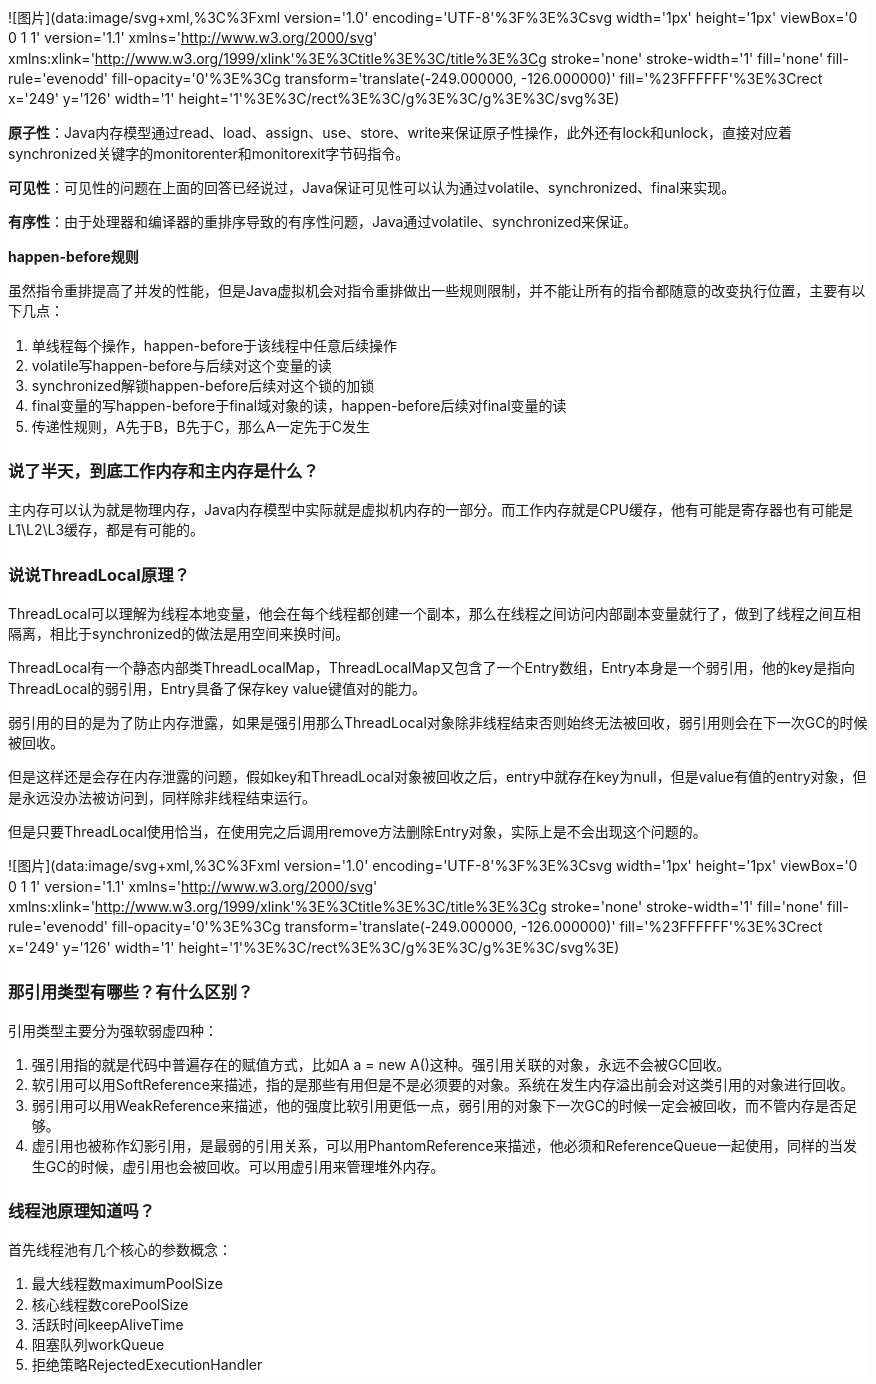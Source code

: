 ![图片](data:image/svg+xml,%3C%3Fxml version='1.0' encoding='UTF-8'%3F%3E%3Csvg width='1px' height='1px' viewBox='0 0 1 1' version='1.1' xmlns='http://www.w3.org/2000/svg' xmlns:xlink='http://www.w3.org/1999/xlink'%3E%3Ctitle%3E%3C/title%3E%3Cg stroke='none' stroke-width='1' fill='none' fill-rule='evenodd' fill-opacity='0'%3E%3Cg transform='translate(-249.000000, -126.000000)' fill='%23FFFFFF'%3E%3Crect x='249' y='126' width='1' height='1'%3E%3C/rect%3E%3C/g%3E%3C/g%3E%3C/svg%3E)

**原子性**：Java内存模型通过read、load、assign、use、store、write来保证原子性操作，此外还有lock和unlock，直接对应着synchronized关键字的monitorenter和monitorexit字节码指令。

**可见性**：可见性的问题在上面的回答已经说过，Java保证可见性可以认为通过volatile、synchronized、final来实现。

**有序性**：由于处理器和编译器的重排序导致的有序性问题，Java通过volatile、synchronized来保证。

**happen-before规则**

虽然指令重排提高了并发的性能，但是Java虚拟机会对指令重排做出一些规则限制，并不能让所有的指令都随意的改变执行位置，主要有以下几点：

1. 单线程每个操作，happen-before于该线程中任意后续操作
2. volatile写happen-before与后续对这个变量的读
3. synchronized解锁happen-before后续对这个锁的加锁
4. final变量的写happen-before于final域对象的读，happen-before后续对final变量的读
5. 传递性规则，A先于B，B先于C，那么A一定先于C发生

### 说了半天，到底工作内存和主内存是什么？

主内存可以认为就是物理内存，Java内存模型中实际就是虚拟机内存的一部分。而工作内存就是CPU缓存，他有可能是寄存器也有可能是L1\L2\L3缓存，都是有可能的。

### 说说ThreadLocal原理？

ThreadLocal可以理解为线程本地变量，他会在每个线程都创建一个副本，那么在线程之间访问内部副本变量就行了，做到了线程之间互相隔离，相比于synchronized的做法是用空间来换时间。

ThreadLocal有一个静态内部类ThreadLocalMap，ThreadLocalMap又包含了一个Entry数组，Entry本身是一个弱引用，他的key是指向ThreadLocal的弱引用，Entry具备了保存key value键值对的能力。

弱引用的目的是为了防止内存泄露，如果是强引用那么ThreadLocal对象除非线程结束否则始终无法被回收，弱引用则会在下一次GC的时候被回收。

但是这样还是会存在内存泄露的问题，假如key和ThreadLocal对象被回收之后，entry中就存在key为null，但是value有值的entry对象，但是永远没办法被访问到，同样除非线程结束运行。

但是只要ThreadLocal使用恰当，在使用完之后调用remove方法删除Entry对象，实际上是不会出现这个问题的。

![图片](data:image/svg+xml,%3C%3Fxml version='1.0' encoding='UTF-8'%3F%3E%3Csvg width='1px' height='1px' viewBox='0 0 1 1' version='1.1' xmlns='http://www.w3.org/2000/svg' xmlns:xlink='http://www.w3.org/1999/xlink'%3E%3Ctitle%3E%3C/title%3E%3Cg stroke='none' stroke-width='1' fill='none' fill-rule='evenodd' fill-opacity='0'%3E%3Cg transform='translate(-249.000000, -126.000000)' fill='%23FFFFFF'%3E%3Crect x='249' y='126' width='1' height='1'%3E%3C/rect%3E%3C/g%3E%3C/g%3E%3C/svg%3E)

### 那引用类型有哪些？有什么区别？

引用类型主要分为强软弱虚四种：

1. 强引用指的就是代码中普遍存在的赋值方式，比如A a = new A()这种。强引用关联的对象，永远不会被GC回收。
2. 软引用可以用SoftReference来描述，指的是那些有用但是不是必须要的对象。系统在发生内存溢出前会对这类引用的对象进行回收。
3. 弱引用可以用WeakReference来描述，他的强度比软引用更低一点，弱引用的对象下一次GC的时候一定会被回收，而不管内存是否足够。
4. 虚引用也被称作幻影引用，是最弱的引用关系，可以用PhantomReference来描述，他必须和ReferenceQueue一起使用，同样的当发生GC的时候，虚引用也会被回收。可以用虚引用来管理堆外内存。

### 线程池原理知道吗？

首先线程池有几个核心的参数概念：

1. 最大线程数maximumPoolSize
2. 核心线程数corePoolSize
3. 活跃时间keepAliveTime
4. 阻塞队列workQueue
5. 拒绝策略RejectedExecutionHandler
